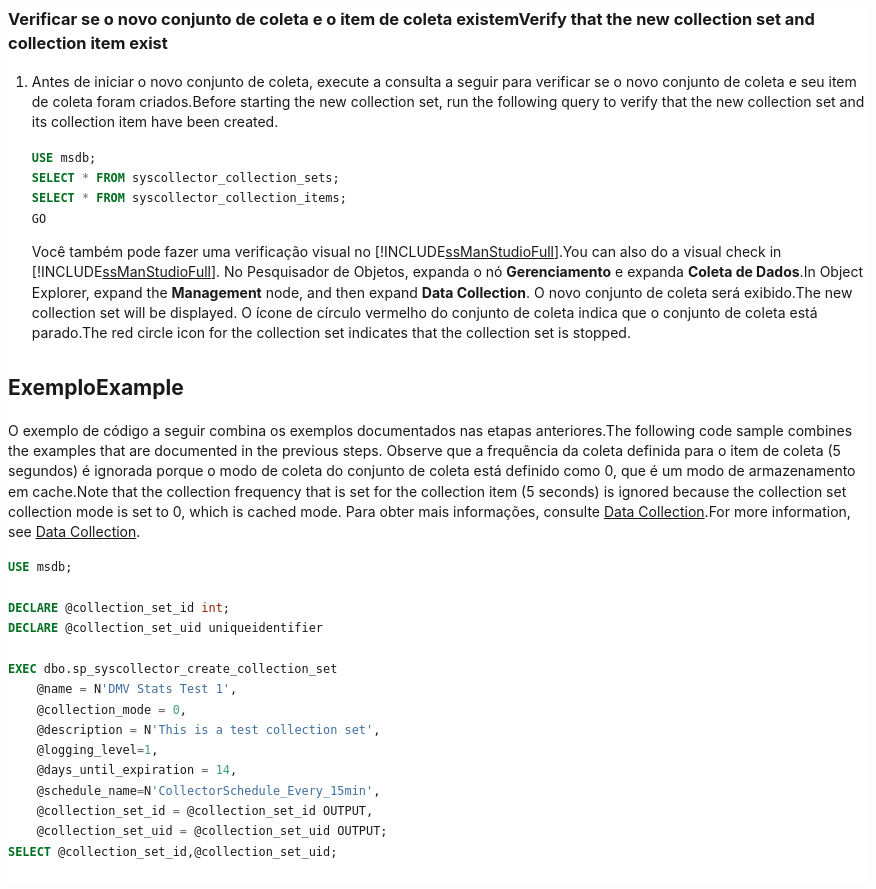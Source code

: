 ### <a name="verify-that-the-new-collection-set-and-collection-item-exist"></a><span data-ttu-id="4450c-128">Verificar se o novo conjunto de coleta e o item de coleta existem</span><span class="sxs-lookup"><span data-stu-id="4450c-128">Verify that the new collection set and collection item exist</span></span>  
  
1.  <span data-ttu-id="4450c-129">Antes de iniciar o novo conjunto de coleta, execute a consulta a seguir para verificar se o novo conjunto de coleta e seu item de coleta foram criados.</span><span class="sxs-lookup"><span data-stu-id="4450c-129">Before starting the new collection set, run the following query to verify that the new collection set and its collection item have been created.</span></span>  
  
    ```sql  
    USE msdb;  
    SELECT * FROM syscollector_collection_sets;  
    SELECT * FROM syscollector_collection_items;  
    GO  
    ```  
  
     <span data-ttu-id="4450c-130">Você também pode fazer uma verificação visual no [!INCLUDE[ssManStudioFull](../../includes/ssmanstudiofull-md.md)].</span><span class="sxs-lookup"><span data-stu-id="4450c-130">You can also do a visual check in [!INCLUDE[ssManStudioFull](../../includes/ssmanstudiofull-md.md)].</span></span> <span data-ttu-id="4450c-131">No Pesquisador de Objetos, expanda o nó **Gerenciamento** e expanda **Coleta de Dados**.</span><span class="sxs-lookup"><span data-stu-id="4450c-131">In Object Explorer, expand the **Management** node, and then expand **Data Collection**.</span></span> <span data-ttu-id="4450c-132">O novo conjunto de coleta será exibido.</span><span class="sxs-lookup"><span data-stu-id="4450c-132">The new collection set will be displayed.</span></span> <span data-ttu-id="4450c-133">O ícone de círculo vermelho do conjunto de coleta indica que o conjunto de coleta está parado.</span><span class="sxs-lookup"><span data-stu-id="4450c-133">The red circle icon for the collection set indicates that the collection set is stopped.</span></span>  
  
## <a name="example"></a><span data-ttu-id="4450c-134">Exemplo</span><span class="sxs-lookup"><span data-stu-id="4450c-134">Example</span></span>  
 <span data-ttu-id="4450c-135">O exemplo de código a seguir combina os exemplos documentados nas etapas anteriores.</span><span class="sxs-lookup"><span data-stu-id="4450c-135">The following code sample combines the examples that are documented in the previous steps.</span></span> <span data-ttu-id="4450c-136">Observe que a frequência da coleta definida para o item de coleta (5 segundos) é ignorada porque o modo de coleta do conjunto de coleta está definido como 0, que é um modo de armazenamento em cache.</span><span class="sxs-lookup"><span data-stu-id="4450c-136">Note that the collection frequency that is set for the collection item (5 seconds) is ignored because the collection set collection mode is set to 0, which is cached mode.</span></span> <span data-ttu-id="4450c-137">Para obter mais informações, consulte [Data Collection](data-collection.md).</span><span class="sxs-lookup"><span data-stu-id="4450c-137">For more information, see [Data Collection](data-collection.md).</span></span>  
  
```sql  
USE msdb;  
  
DECLARE @collection_set_id int;  
DECLARE @collection_set_uid uniqueidentifier  
  
EXEC dbo.sp_syscollector_create_collection_set  
    @name = N'DMV Stats Test 1',  
    @collection_mode = 0,  
    @description = N'This is a test collection set',  
    @logging_level=1,  
    @days_until_expiration = 14,  
    @schedule_name=N'CollectorSchedule_Every_15min',  
    @collection_set_id = @collection_set_id OUTPUT,  
    @collection_set_uid = @collection_set_uid OUTPUT;  
SELECT @collection_set_id,@collection_set_uid;  
  
```